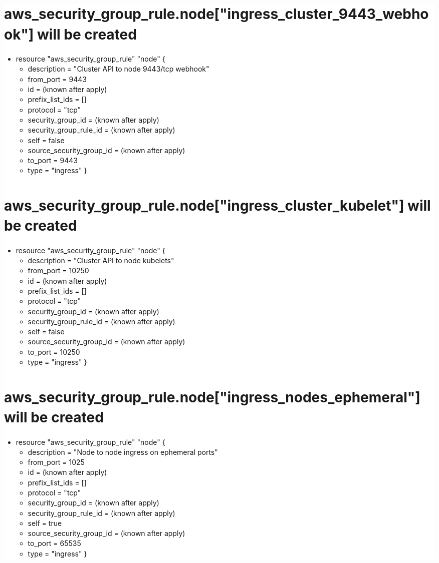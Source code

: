  # aws_security_group_rule.node["ingress_cluster_9443_webhook"] will be created
  + resource "aws_security_group_rule" "node" {
      + description              = "Cluster API to node 9443/tcp webhook"
      + from_port                = 9443
      + id                       = (known after apply)
      + prefix_list_ids          = []
      + protocol                 = "tcp"
      + security_group_id        = (known after apply)
      + security_group_rule_id   = (known after apply)
      + self                     = false
      + source_security_group_id = (known after apply)
      + to_port                  = 9443
      + type                     = "ingress"
    }

  # aws_security_group_rule.node["ingress_cluster_kubelet"] will be created
  + resource "aws_security_group_rule" "node" {
      + description              = "Cluster API to node kubelets"
      + from_port                = 10250
      + id                       = (known after apply)
      + prefix_list_ids          = []
      + protocol                 = "tcp"
      + security_group_id        = (known after apply)
      + security_group_rule_id   = (known after apply)
      + self                     = false
      + source_security_group_id = (known after apply)
      + to_port                  = 10250
      + type                     = "ingress"
    }

  # aws_security_group_rule.node["ingress_nodes_ephemeral"] will be created
  + resource "aws_security_group_rule" "node" {
      + description              = "Node to node ingress on ephemeral ports"
      + from_port                = 1025
      + id                       = (known after apply)
      + prefix_list_ids          = []
      + protocol                 = "tcp"
      + security_group_id        = (known after apply)
      + security_group_rule_id   = (known after apply)
      + self                     = true
      + source_security_group_id = (known after apply)
      + to_port                  = 65535
      + type                     = "ingress"
    }
